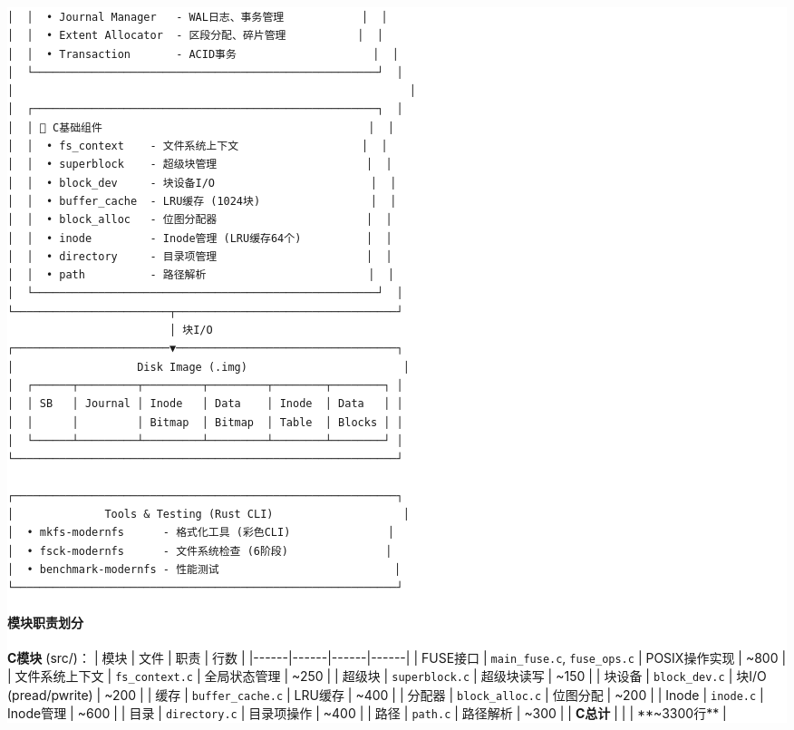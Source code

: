 ```
│  │  • Journal Manager   - WAL日志、事务管理            │  │
│  │  • Extent Allocator  - 区段分配、碎片管理           │  │
│  │  • Transaction       - ACID事务                     │  │
│  └─────────────────────────────────────────────────────┘  │
│                                                             │
│  ┌─────────────────────────────────────────────────────┐  │
│  │ 🔵 C基础组件                                         │  │
│  │  • fs_context    - 文件系统上下文                   │  │
│  │  • superblock    - 超级块管理                       │  │
│  │  • block_dev     - 块设备I/O                        │  │
│  │  • buffer_cache  - LRU缓存 (1024块)                 │  │
│  │  • block_alloc   - 位图分配器                       │  │
│  │  • inode         - Inode管理 (LRU缓存64个)          │  │
│  │  • directory     - 目录项管理                       │  │
│  │  • path          - 路径解析                         │  │
│  └─────────────────────────────────────────────────────┘  │
└────────────────────────┬──────────────────────────────────┘
                         │ 块I/O
┌────────────────────────▼──────────────────────────────────┐
│                   Disk Image (.img)                        │
│  ┌──────┬─────────┬─────────┬─────────┬────────┬────────┐ │
│  │ SB   │ Journal │ Inode   │ Data    │ Inode  │ Data   │ │
│  │      │         │ Bitmap  │ Bitmap  │ Table  │ Blocks │ │
│  └──────┴─────────┴─────────┴─────────┴────────┴────────┘ │
└───────────────────────────────────────────────────────────┘

┌───────────────────────────────────────────────────────────┐
│              Tools & Testing (Rust CLI)                    │
│  • mkfs-modernfs      - 格式化工具 (彩色CLI)               │
│  • fsck-modernfs      - 文件系统检查 (6阶段)               │
│  • benchmark-modernfs - 性能测试                           │
└───────────────────────────────────────────────────────────┘
```

#### 模块职责划分

**C模块** (src/)：
| 模块 | 文件 | 职责 | 行数 |
|------|------|------|------|
| FUSE接口 | `main_fuse.c`, `fuse_ops.c` | POSIX操作实现 | ~800 |
| 文件系统上下文 | `fs_context.c` | 全局状态管理 | ~250 |
| 超级块 | `superblock.c` | 超级块读写 | ~150 |
| 块设备 | `block_dev.c` | 块I/O (pread/pwrite) | ~200 |
| 缓存 | `buffer_cache.c` | LRU缓存 | ~400 |
| 分配器 | `block_alloc.c` | 位图分配 | ~200 |
| Inode | `inode.c` | Inode管理 | ~600 |
| 目录 | `directory.c` | 目录项操作 | ~400 |
| 路径 | `path.c` | 路径解析 | ~300 |
| **C总计** | | | **~3300行** |

